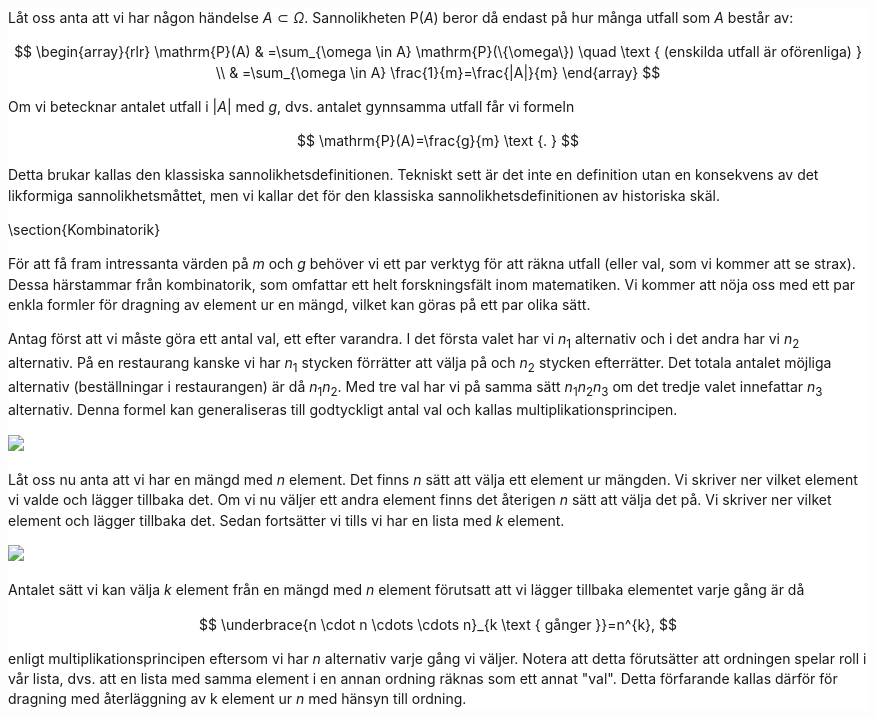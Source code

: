 Låt oss anta att vi har någon händelse $A \subset \Omega$. Sannolikheten $\mathrm{P}(A)$ beror då endast på hur många utfall som $A$ består av:

$$
\begin{array}{rlr}
\mathrm{P}(A) & =\sum_{\omega \in A} \mathrm{P}(\{\omega\}) \quad \text { (enskilda utfall är oförenliga) } \\
& =\sum_{\omega \in A} \frac{1}{m}=\frac{|A|}{m}
\end{array}
$$

Om vi betecknar antalet utfall i $|A|$ med $g$, dvs. antalet gynnsamma utfall får vi formeln

$$
\mathrm{P}(A)=\frac{g}{m} \text {. }
$$

Detta brukar kallas den klassiska sannolikhetsdefinitionen. Tekniskt sett är det inte en definition utan en konsekvens av det likformiga sannolikhetsmåttet, men vi kallar det för den klassiska sannolikhetsdefinitionen av historiska skäl.

\section{Kombinatorik}

För att få fram intressanta värden på $m$ och $g$ behöver vi ett par verktyg för att räkna utfall (eller val, som vi kommer att se strax). Dessa härstammar från kombinatorik, som omfattar ett helt forskningsfält inom matematiken. Vi kommer att nöja oss med ett par enkla formler för dragning av element ur en mängd, vilket kan göras på ett par olika sätt.

Antag först att vi måste göra ett antal val, ett efter varandra. I det första valet har vi $n_{1}$ alternativ och i det andra har vi $n_{2}$ alternativ. På en restaurang kanske vi har $n_{1}$ stycken förrätter att välja på och $n_{2}$ stycken efterrätter. Det totala antalet möjliga alternativ (beställningar i restaurangen) är då $n_{1} n_{2}$. Med tre val har vi på samma sätt $n_{1} n_{2} n_{3}$ om det tredje valet innefattar $n_{3}$ alternativ. Denna formel kan generaliseras till godtyckligt antal val och kallas multiplikationsprincipen. 

![](https://cdn.mathpix.com/cropped/2022_11_15_80366f91bd85ffafac6cg-05.jpg?height=436&width=469&top_left_y=210&top_left_x=492)

Låt oss nu anta att vi har en mängd med $n$ element. Det finns $n$ sätt att välja ett element ur mängden. Vi skriver ner vilket element vi valde och lägger tillbaka det. Om vi nu väljer ett andra element finns det återigen $n$ sätt att välja det på. Vi skriver ner vilket element och lägger tillbaka det. Sedan fortsätter vi tills vi har en lista med $k$ element.

![](https://cdn.mathpix.com/cropped/2022_11_15_80366f91bd85ffafac6cg-05.jpg?height=393&width=1090&top_left_y=1007&top_left_x=447)

Antalet sätt vi kan välja $k$ element från en mängd med $n$ element förutsatt att vi lägger tillbaka elementet varje gång är då

$$
\underbrace{n \cdot n \cdots \cdots n}_{k \text { gånger }}=n^{k},
$$

enligt multiplikationsprincipen eftersom vi har $n$ alternativ varje gång vi väljer. Notera att detta förutsätter att ordningen spelar roll i vår lista, dvs. att en lista med samma element i en annan ordning räknas som ett annat "val". Detta förfarande kallas därför för dragning med återläggning av k element ur $n$ med hänsyn till ordning.

